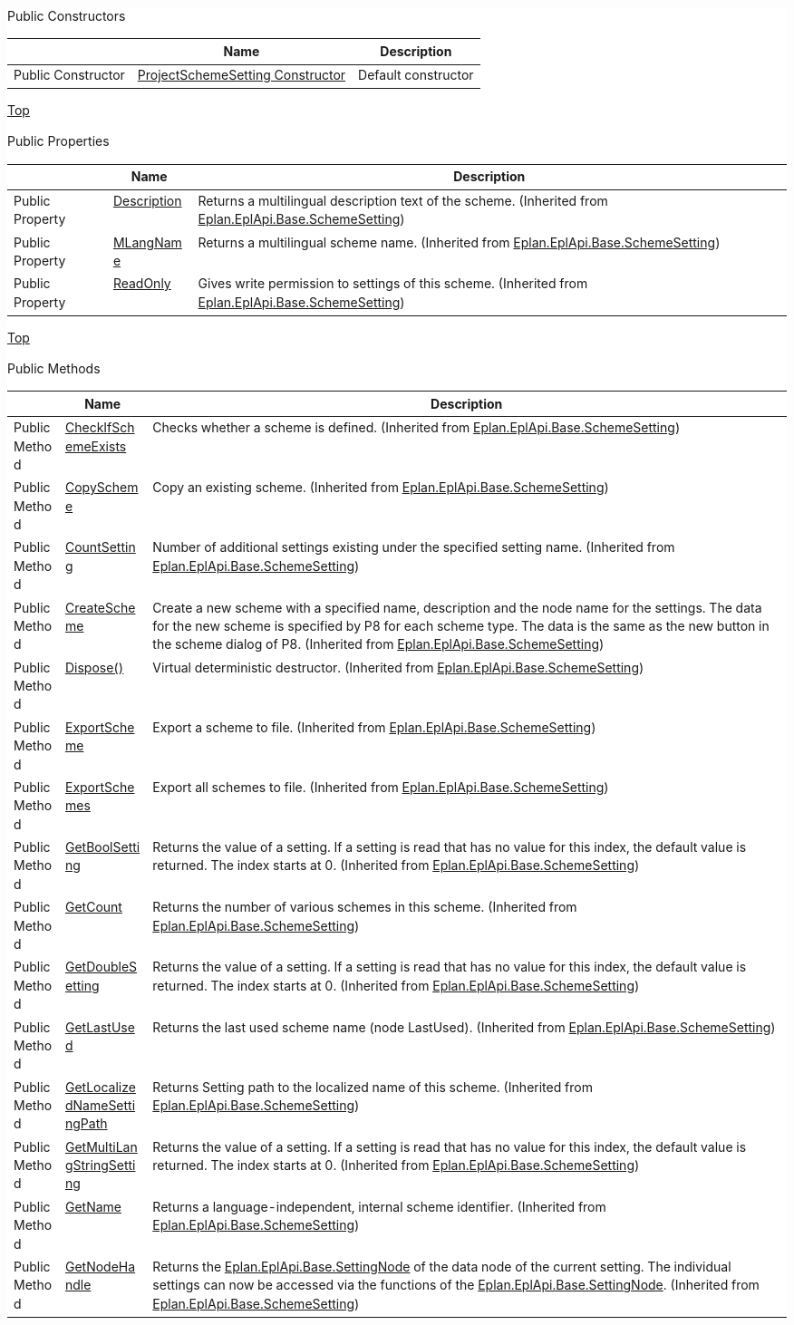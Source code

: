 Public Constructors

|  | Name | Description |
| --- | --- | --- |
| Public Constructor | [ProjectSchemeSetting Constructor](Eplan.EplApi.DataModelu~Eplan.EplApi.DataModel.ProjectSchemeSetting~_ctor().html) | Default constructor |

[Top](#top)



Public Properties

|  | Name | Description |
| --- | --- | --- |
| Public Property | [Description](Eplan.EplApi.Baseu~Eplan.EplApi.Base.SchemeSetting~Description.html) | Returns a multilingual description text of the scheme. (Inherited from [Eplan.EplApi.Base.SchemeSetting](Eplan.EplApi.Baseu~Eplan.EplApi.Base.SchemeSetting.html)) |
| Public Property | [MLangName](Eplan.EplApi.Baseu~Eplan.EplApi.Base.SchemeSetting~MLangName.html) | Returns a multilingual scheme name. (Inherited from [Eplan.EplApi.Base.SchemeSetting](Eplan.EplApi.Baseu~Eplan.EplApi.Base.SchemeSetting.html)) |
| Public Property | [ReadOnly](Eplan.EplApi.Baseu~Eplan.EplApi.Base.SchemeSetting~ReadOnly.html) | Gives write permission to settings of this scheme. (Inherited from [Eplan.EplApi.Base.SchemeSetting](Eplan.EplApi.Baseu~Eplan.EplApi.Base.SchemeSetting.html)) |

[Top](#top)

Public Methods

|  | Name | Description |
| --- | --- | --- |
| Public Method | [CheckIfSchemeExists](Eplan.EplApi.Baseu~Eplan.EplApi.Base.SchemeSetting~CheckIfSchemeExists.html) | Checks whether a scheme is defined. (Inherited from [Eplan.EplApi.Base.SchemeSetting](Eplan.EplApi.Baseu~Eplan.EplApi.Base.SchemeSetting.html)) |
| Public Method | [CopyScheme](Eplan.EplApi.Baseu~Eplan.EplApi.Base.SchemeSetting~CopyScheme.html) | Copy an existing scheme. (Inherited from [Eplan.EplApi.Base.SchemeSetting](Eplan.EplApi.Baseu~Eplan.EplApi.Base.SchemeSetting.html)) |
| Public Method | [CountSetting](Eplan.EplApi.Baseu~Eplan.EplApi.Base.SchemeSetting~CountSetting.html) | Number of additional settings existing under the specified setting name. (Inherited from [Eplan.EplApi.Base.SchemeSetting](Eplan.EplApi.Baseu~Eplan.EplApi.Base.SchemeSetting.html)) |
| Public Method | [CreateScheme](Eplan.EplApi.Baseu~Eplan.EplApi.Base.SchemeSetting~CreateScheme.html) | Create a new scheme with a specified name, description and the node name for the settings. The data for the new scheme is specified by P8 for each scheme type. The data is the same as the new button in the scheme dialog of P8. (Inherited from [Eplan.EplApi.Base.SchemeSetting](Eplan.EplApi.Baseu~Eplan.EplApi.Base.SchemeSetting.html)) |
| Public Method | [Dispose()](Eplan.EplApi.Baseu~Eplan.EplApi.Base.SchemeSetting~Dispose().html) | Virtual deterministic destructor. (Inherited from [Eplan.EplApi.Base.SchemeSetting](Eplan.EplApi.Baseu~Eplan.EplApi.Base.SchemeSetting.html)) |
| Public Method | [ExportScheme](Eplan.EplApi.Baseu~Eplan.EplApi.Base.SchemeSetting~ExportScheme.html) | Export a scheme to file. (Inherited from [Eplan.EplApi.Base.SchemeSetting](Eplan.EplApi.Baseu~Eplan.EplApi.Base.SchemeSetting.html)) |
| Public Method | [ExportSchemes](Eplan.EplApi.Baseu~Eplan.EplApi.Base.SchemeSetting~ExportSchemes.html) | Export all schemes to file. (Inherited from [Eplan.EplApi.Base.SchemeSetting](Eplan.EplApi.Baseu~Eplan.EplApi.Base.SchemeSetting.html)) |
| Public Method | [GetBoolSetting](Eplan.EplApi.Baseu~Eplan.EplApi.Base.SchemeSetting~GetBoolSetting.html) | Returns the value of a setting. If a setting is read that has no value for this index, the default value is returned. The index starts at 0. (Inherited from [Eplan.EplApi.Base.SchemeSetting](Eplan.EplApi.Baseu~Eplan.EplApi.Base.SchemeSetting.html)) |
| Public Method | [GetCount](Eplan.EplApi.Baseu~Eplan.EplApi.Base.SchemeSetting~GetCount.html) | Returns the number of various schemes in this scheme. (Inherited from [Eplan.EplApi.Base.SchemeSetting](Eplan.EplApi.Baseu~Eplan.EplApi.Base.SchemeSetting.html)) |
| Public Method | [GetDoubleSetting](Eplan.EplApi.Baseu~Eplan.EplApi.Base.SchemeSetting~GetDoubleSetting.html) | Returns the value of a setting. If a setting is read that has no value for this index, the default value is returned. The index starts at 0. (Inherited from [Eplan.EplApi.Base.SchemeSetting](Eplan.EplApi.Baseu~Eplan.EplApi.Base.SchemeSetting.html)) |
| Public Method | [GetLastUsed](Eplan.EplApi.Baseu~Eplan.EplApi.Base.SchemeSetting~GetLastUsed.html) | Returns the last used scheme name (node LastUsed). (Inherited from [Eplan.EplApi.Base.SchemeSetting](Eplan.EplApi.Baseu~Eplan.EplApi.Base.SchemeSetting.html)) |
| Public Method | [GetLocalizedNameSettingPath](Eplan.EplApi.Baseu~Eplan.EplApi.Base.SchemeSetting~GetLocalizedNameSettingPath.html) | Returns Setting path to the localized name of this scheme. (Inherited from [Eplan.EplApi.Base.SchemeSetting](Eplan.EplApi.Baseu~Eplan.EplApi.Base.SchemeSetting.html)) |
| Public Method | [GetMultiLangStringSetting](Eplan.EplApi.Baseu~Eplan.EplApi.Base.SchemeSetting~GetMultiLangStringSetting.html) | Returns the value of a setting. If a setting is read that has no value for this index, the default value is returned. The index starts at 0. (Inherited from [Eplan.EplApi.Base.SchemeSetting](Eplan.EplApi.Baseu~Eplan.EplApi.Base.SchemeSetting.html)) |
| Public Method | [GetName](Eplan.EplApi.Baseu~Eplan.EplApi.Base.SchemeSetting~GetName.html) | Returns a language-independent, internal scheme identifier. (Inherited from [Eplan.EplApi.Base.SchemeSetting](Eplan.EplApi.Baseu~Eplan.EplApi.Base.SchemeSetting.html)) |
| Public Method | [GetNodeHandle](Eplan.EplApi.Baseu~Eplan.EplApi.Base.SchemeSetting~GetNodeHandle.html) | Returns the [Eplan.EplApi.Base.SettingNode](Eplan.EplApi.Baseu~Eplan.EplApi.Base.SettingNode.html) of the data node of the current setting. The individual settings can now be accessed via the functions of the [Eplan.EplApi.Base.SettingNode](Eplan.EplApi.Baseu~Eplan.EplApi.Base.SettingNode.html). (Inherited from [Eplan.EplApi.Base.SchemeSetting](Eplan.EplApi.Baseu~Eplan.EplApi.Base.SchemeSetting.html)) |